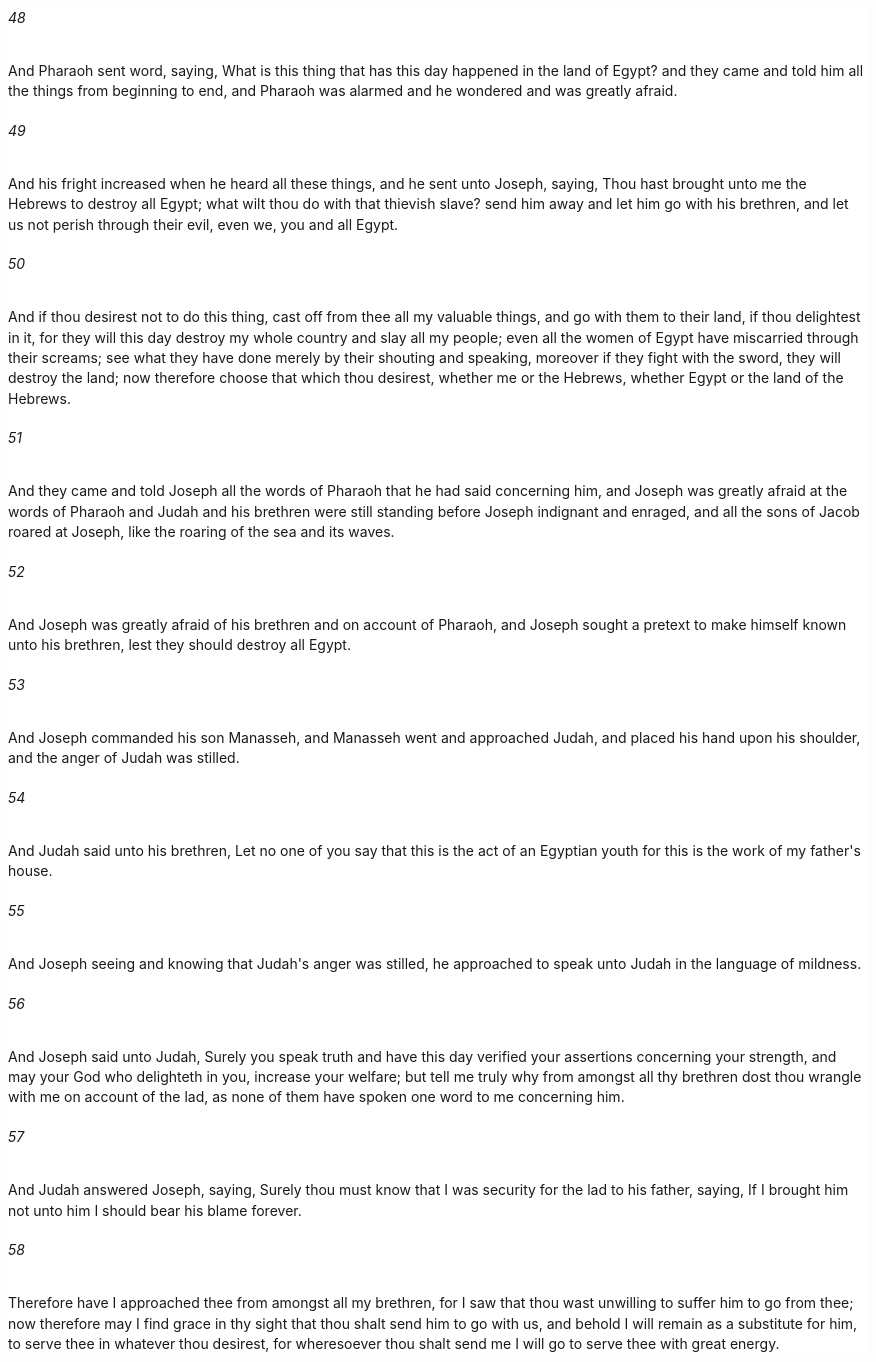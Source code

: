 ###### 48
And Pharaoh sent word, saying, What is this thing that has this day happened in the land of Egypt? and they came and told him all the things from beginning to end, and Pharaoh was alarmed and he wondered and was greatly afraid.

###### 49
And his fright increased when he heard all these things, and he sent unto Joseph, saying, Thou hast brought unto me the Hebrews to destroy all Egypt; what wilt thou do with that thievish slave? send him away and let him go with his brethren, and let us not perish through their evil, even we, you and all Egypt.

###### 50
And if thou desirest not to do this thing, cast off from thee all my valuable things, and go with them to their land, if thou delightest in it, for they will this day destroy my whole country and slay all my people; even all the women of Egypt have miscarried through their screams; see what they have done merely by their shouting and speaking, moreover if they fight with the sword, they will destroy the land; now therefore choose that which thou desirest, whether me or the Hebrews, whether Egypt or the land of the Hebrews.

###### 51
And they came and told Joseph all the words of Pharaoh that he had said concerning him, and Joseph was greatly afraid at the words of Pharaoh and Judah and his brethren were still standing before Joseph indignant and enraged, and all the sons of Jacob roared at Joseph, like the roaring of the sea and its waves.

###### 52
And Joseph was greatly afraid of his brethren and on account of Pharaoh, and Joseph sought a pretext to make himself known unto his brethren, lest they should destroy all Egypt.

###### 53
And Joseph commanded his son Manasseh, and Manasseh went and approached Judah, and placed his hand upon his shoulder, and the anger of Judah was stilled.

###### 54
And Judah said unto his brethren, Let no one of you say that this is the act of an Egyptian youth for this is the work of my father's house.

###### 55
And Joseph seeing and knowing that Judah's anger was stilled, he approached to speak unto Judah in the language of mildness.

###### 56
And Joseph said unto Judah, Surely you speak truth and have this day verified your assertions concerning your strength, and may your God who delighteth in you, increase your welfare; but tell me truly why from amongst all thy brethren dost thou wrangle with me on account of the lad, as none of them have spoken one word to me concerning him.

###### 57
And Judah answered Joseph, saying, Surely thou must know that I was security for the lad to his father, saying, If I brought him not unto him I should bear his blame forever.

###### 58
Therefore have I approached thee from amongst all my brethren, for I saw that thou wast unwilling to suffer him to go from thee; now therefore may I find grace in thy sight that thou shalt send him to go with us, and behold I will remain as a substitute for him, to serve thee in whatever thou desirest, for wheresoever thou shalt send me I will go to serve thee with great energy.
